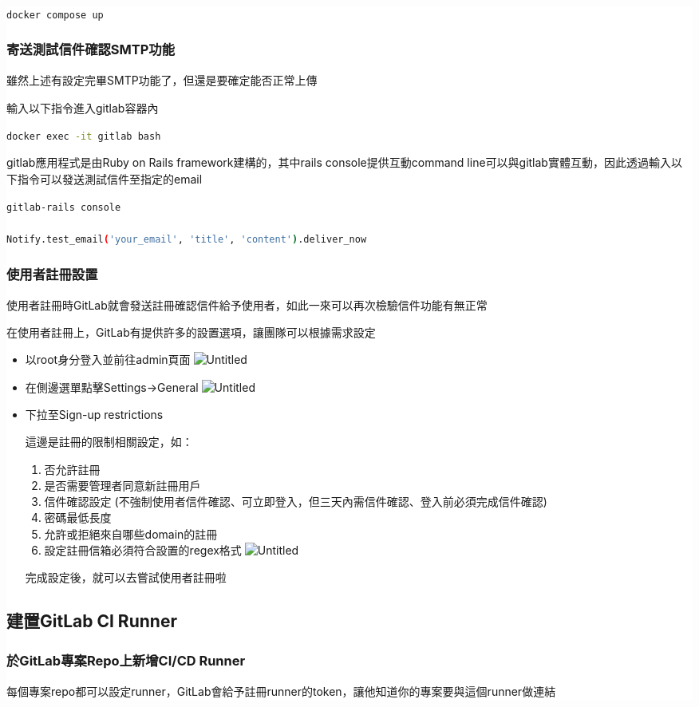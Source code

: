 ```bash
docker compose up
```

### 寄送測試信件確認SMTP功能
雖然上述有設定完畢SMTP功能了，但還是要確定能否正常上傳

輸入以下指令進入gitlab容器內

```bash
docker exec -it gitlab bash
```

gitlab應用程式是由Ruby on Rails framework建構的，其中rails console提供互動command line可以與gitlab實體互動，因此透過輸入以下指令可以發送測試信件至指定的email

```bash
gitlab-rails console

Notify.test_email('your_email', 'title', 'content').deliver_now
```

### 使用者註冊設置

使用者註冊時GitLab就會發送註冊確認信件給予使用者，如此一來可以再次檢驗信件功能有無正常

在使用者註冊上，GitLab有提供許多的設置選項，讓團隊可以根據需求設定

- 以root身分登入並前往admin頁面
    ![Untitled](https://cdn.jsdelivr.net/gh/sp12893678/blog@gh-pages/img/gitlab-server-5.jpg)

- 在側邊選單點擊Settings→General
    ![Untitled](https://cdn.jsdelivr.net/gh/sp12893678/blog@gh-pages/img/gitlab-server-6.jpg)

- 下拉至Sign-up restrictions

    這邊是註冊的限制相關設定，如：

    1. 否允許註冊
    2. 是否需要管理者同意新註冊用戶
    3. 信件確認設定 (不強制使用者信件確認、可立即登入，但三天內需信件確認、登入前必須完成信件確認)
    4. 密碼最低長度
    5. 允許或拒絕來自哪些domain的註冊
    6. 設定註冊信箱必須符合設置的regex格式
    ![Untitled](https://cdn.jsdelivr.net/gh/sp12893678/blog@gh-pages/img/gitlab-server-7.jpg)


    完成設定後，就可以去嘗試使用者註冊啦



## 建置GitLab CI Runner

### 於GitLab專案Repo上新增CI/CD Runner
每個專案repo都可以設定runner，GitLab會給予註冊runner的token，讓他知道你的專案要與這個runner做連結
